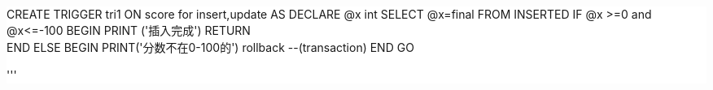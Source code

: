 CREATE TRIGGER tri1
ON score
for insert,update
AS
	DECLARE @x int
	SELECT @x=final
	FROM INSERTED
	IF @x >=0 and @x<=-100
	BEGIN 
		PRINT ('插入完成')
		RETURN  
	END
	ELSE 
		BEGIN PRINT('分数不在0-100的')
		rollback --(transaction)
		END
	GO

'''


